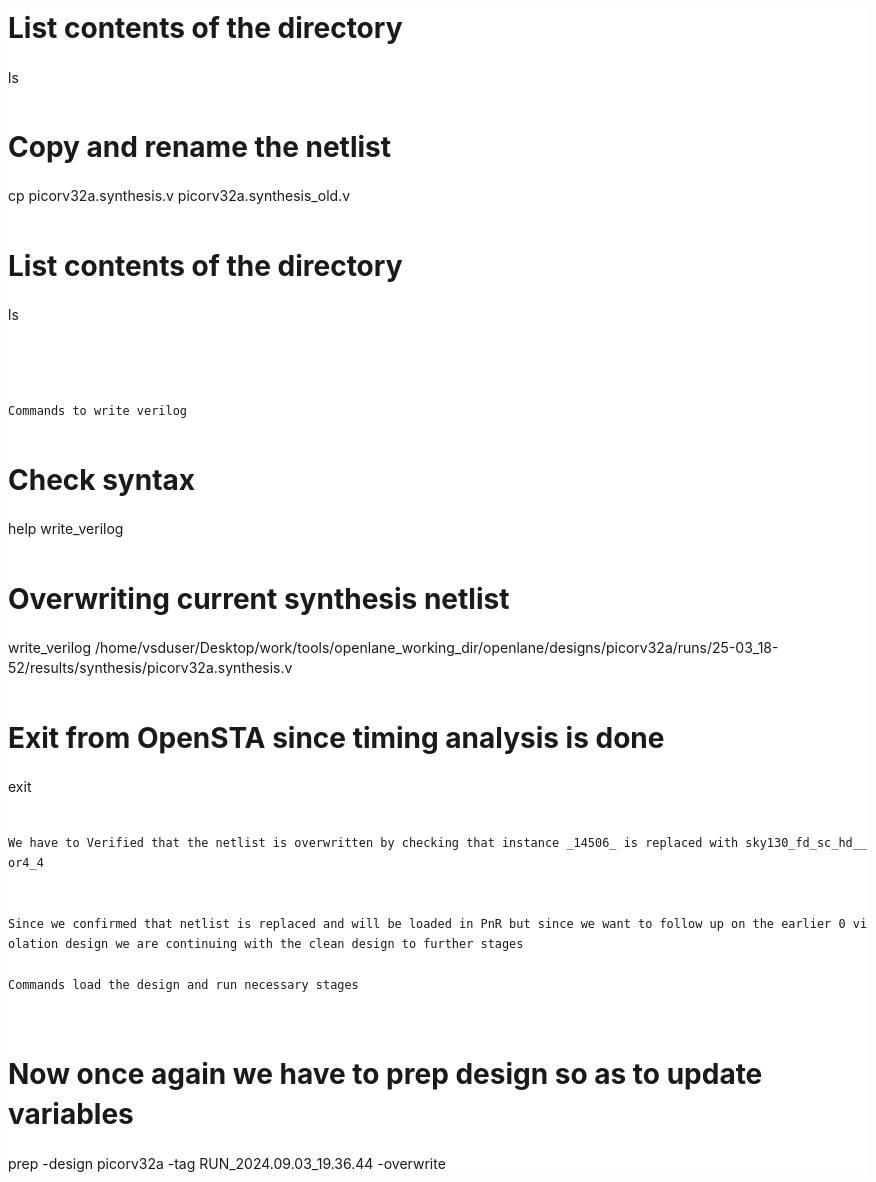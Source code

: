 # List contents of the directory
ls

# Copy and rename the netlist
cp picorv32a.synthesis.v picorv32a.synthesis_old.v

# List contents of the directory
ls

```



Commands to write verilog

```

# Check syntax
help write_verilog

# Overwriting current synthesis netlist
write_verilog /home/vsduser/Desktop/work/tools/openlane_working_dir/openlane/designs/picorv32a/runs/25-03_18-52/results/synthesis/picorv32a.synthesis.v

# Exit from OpenSTA since timing analysis is done
exit

```

We have to Verified that the netlist is overwritten by checking that instance _14506_ is replaced with sky130_fd_sc_hd__or4_4


Since we confirmed that netlist is replaced and will be loaded in PnR but since we want to follow up on the earlier 0 violation design we are continuing with the clean design to further stages

Commands load the design and run necessary stages


```
# Now once again we have to prep design so as to update variables
prep -design picorv32a -tag RUN_2024.09.03_19.36.44 -overwrite
